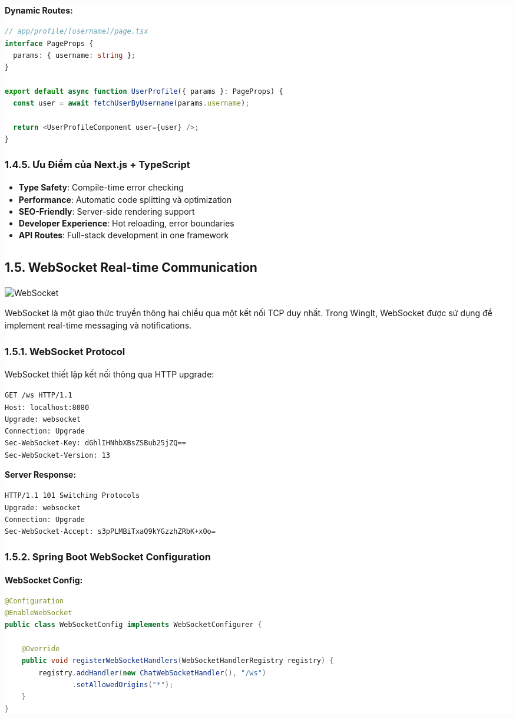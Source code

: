 **Dynamic Routes:**
```typescript
// app/profile/[username]/page.tsx
interface PageProps {
  params: { username: string };
}

export default async function UserProfile({ params }: PageProps) {
  const user = await fetchUserByUsername(params.username);
  
  return <UserProfileComponent user={user} />;
}
```

### 1.4.5. Ưu Điểm của Next.js + TypeScript

- **Type Safety**: Compile-time error checking
- **Performance**: Automatic code splitting và optimization
- **SEO-Friendly**: Server-side rendering support
- **Developer Experience**: Hot reloading, error boundaries
- **API Routes**: Full-stack development in one framework

## 1.5. WebSocket Real-time Communication

![WebSocket](https://upload.wikimedia.org/wikipedia/commons/1/10/Websocket_connection.png)

WebSocket là một giao thức truyền thông hai chiều qua một kết nối TCP duy nhất. Trong WingIt, WebSocket được sử dụng để implement real-time messaging và notifications.

### 1.5.1. WebSocket Protocol

WebSocket thiết lập kết nối thông qua HTTP upgrade:

```
GET /ws HTTP/1.1
Host: localhost:8080
Upgrade: websocket
Connection: Upgrade
Sec-WebSocket-Key: dGhlIHNhbXBsZSBub25jZQ==
Sec-WebSocket-Version: 13
```

**Server Response:**
```
HTTP/1.1 101 Switching Protocols
Upgrade: websocket
Connection: Upgrade
Sec-WebSocket-Accept: s3pPLMBiTxaQ9kYGzzhZRbK+xOo=
```

### 1.5.2. Spring Boot WebSocket Configuration

**WebSocket Config:**
```java
@Configuration
@EnableWebSocket
public class WebSocketConfig implements WebSocketConfigurer {
    
    @Override
    public void registerWebSocketHandlers(WebSocketHandlerRegistry registry) {
        registry.addHandler(new ChatWebSocketHandler(), "/ws")
                .setAllowedOrigins("*");
    }
}
```
